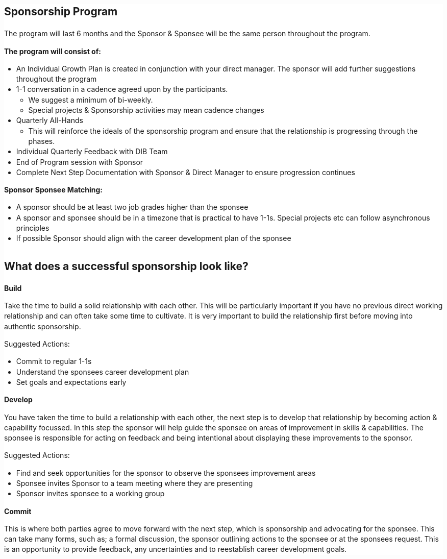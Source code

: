 ## Sponsorship Program

The program will last 6 months and the Sponsor & Sponsee will be the same person throughout the program.

**The program will consist of:**

- An Individual Growth Plan is created in conjunction with your direct manager. The sponsor will add further suggestions throughout the program
- 1-1 conversation in a cadence agreed upon by the participants.
    - We suggest a minimum of bi-weekly.
    - Special projects & Sponsorship activities may mean cadence changes
- Quarterly All-Hands
    - This will reinforce the ideals of the sponsorship program and ensure that the relationship is progressing through the phases.
- Individual Quarterly Feedback with DIB Team
- End of Program session with Sponsor
- Complete Next Step Documentation with Sponsor & Direct Manager to ensure progression continues

**Sponsor Sponsee Matching:**

- A sponsor should be at least two job grades higher than the sponsee
- A sponsor and sponsee should be in a timezone that is practical to have 1-1s. Special projects etc can follow asynchronous principles
- If possible Sponsor should align with the career development plan of the sponsee

## What does a successful sponsorship look like?

**Build**

Take the time to build a solid relationship with each other. This will be particularly important if you have no previous direct working relationship and can often take some time to cultivate. It is very important to build the relationship first before moving into authentic sponsorship.

Suggested Actions:

- Commit to regular 1-1s
- Understand the sponsees career development plan
- Set goals and expectations early

**Develop**

You have taken the time to build a relationship with each other, the next step is to develop that relationship by becoming action & capability focussed. In this step the sponsor will help guide the sponsee on areas of improvement in skills & capabilities. The sponsee is responsible for acting on feedback and being intentional about displaying these improvements to the sponsor.

Suggested Actions:

- Find and seek opportunities for the sponsor to observe the sponsees improvement areas
- Sponsee invites Sponsor to a team meeting where they are presenting
- Sponsor invites sponsee to a working group

**Commit**

This is where both parties agree to move forward with the next step, which is sponsorship and advocating for the sponsee. This can take many forms, such as; a formal discussion, the sponsor outlining actions to the sponsee or at the sponsees request. This is an opportunity to provide feedback, any uncertainties and to reestablish career development goals.
